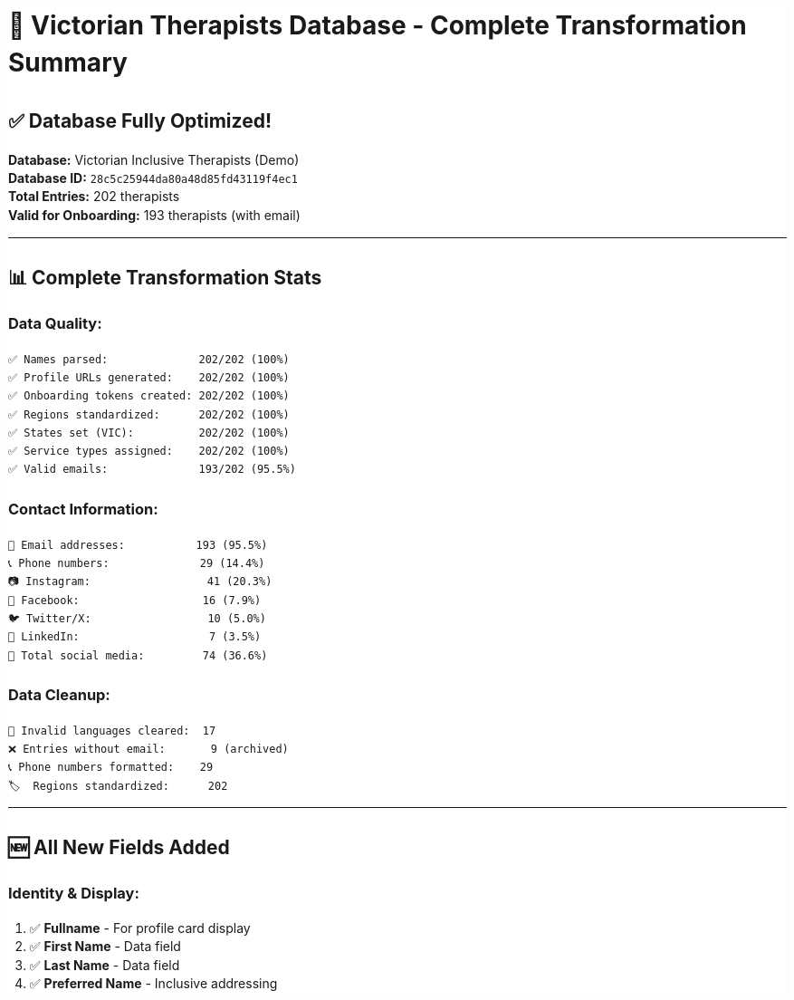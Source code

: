 # 🎉 Victorian Therapists Database - Complete Transformation Summary

## ✅ **Database Fully Optimized!**

**Database:** Victorian Inclusive Therapists (Demo)  
**Database ID:** `28c5c25944da80a48d85fd43119f4ec1`  
**Total Entries:** 202 therapists  
**Valid for Onboarding:** 193 therapists (with email)

---

## 📊 **Complete Transformation Stats**

### **Data Quality:**
```
✅ Names parsed:              202/202 (100%)
✅ Profile URLs generated:    202/202 (100%)
✅ Onboarding tokens created: 202/202 (100%)
✅ Regions standardized:      202/202 (100%)
✅ States set (VIC):          202/202 (100%)
✅ Service types assigned:    202/202 (100%)
✅ Valid emails:              193/202 (95.5%)
```

### **Contact Information:**
```
📧 Email addresses:           193 (95.5%)
📞 Phone numbers:              29 (14.4%)
📷 Instagram:                  41 (20.3%)
📘 Facebook:                   16 (7.9%)
🐦 Twitter/X:                  10 (5.0%)
💼 LinkedIn:                    7 (3.5%)
📱 Total social media:         74 (36.6%)
```

### **Data Cleanup:**
```
🧹 Invalid languages cleared:  17
❌ Entries without email:       9 (archived)
📞 Phone numbers formatted:    29
🏷️  Regions standardized:      202
```

---

## 🆕 **All New Fields Added**

### **Identity & Display:**
1. ✅ **Fullname** - For profile card display
2. ✅ **First Name** - Data field
3. ✅ **Last Name** - Data field  
4. ✅ **Preferred Name** - Inclusive addressing
